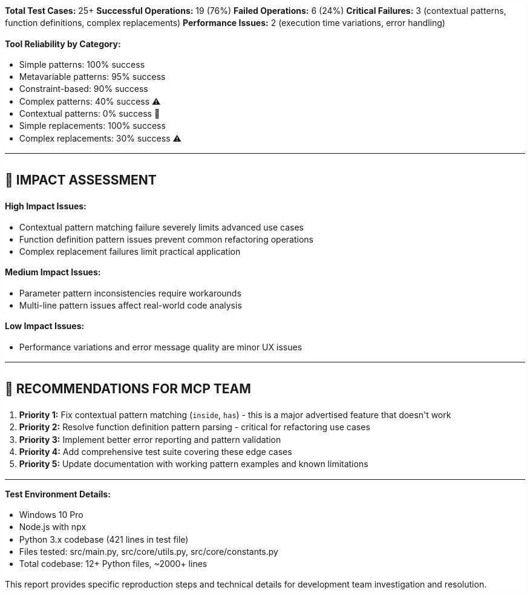**Total Test Cases:** 25+
**Successful Operations:** 19 (76%)
**Failed Operations:** 6 (24%)
**Critical Failures:** 3 (contextual patterns, function definitions, complex replacements)
**Performance Issues:** 2 (execution time variations, error handling)

**Tool Reliability by Category:**
- Simple patterns: 100% success
- Metavariable patterns: 95% success  
- Constraint-based: 90% success
- Complex patterns: 40% success ⚠️
- Contextual patterns: 0% success 🚨
- Simple replacements: 100% success
- Complex replacements: 30% success ⚠️

---

## 🎯 IMPACT ASSESSMENT

**High Impact Issues:**
- Contextual pattern matching failure severely limits advanced use cases
- Function definition pattern issues prevent common refactoring operations
- Complex replacement failures limit practical application

**Medium Impact Issues:**
- Parameter pattern inconsistencies require workarounds
- Multi-line pattern issues affect real-world code analysis

**Low Impact Issues:**
- Performance variations and error message quality are minor UX issues

---

## 📝 RECOMMENDATIONS FOR MCP TEAM

1. **Priority 1:** Fix contextual pattern matching (`inside`, `has`) - this is a major advertised feature that doesn't work
2. **Priority 2:** Resolve function definition pattern parsing - critical for refactoring use cases  
3. **Priority 3:** Implement better error reporting and pattern validation
4. **Priority 4:** Add comprehensive test suite covering these edge cases
5. **Priority 5:** Update documentation with working pattern examples and known limitations

---

**Test Environment Details:**
- Windows 10 Pro
- Node.js with npx
- Python 3.x codebase (421 lines in test file)
- Files tested: src/main.py, src/core/utils.py, src/core/constants.py
- Total codebase: 12+ Python files, ~2000+ lines

This report provides specific reproduction steps and technical details for development team investigation and resolution.